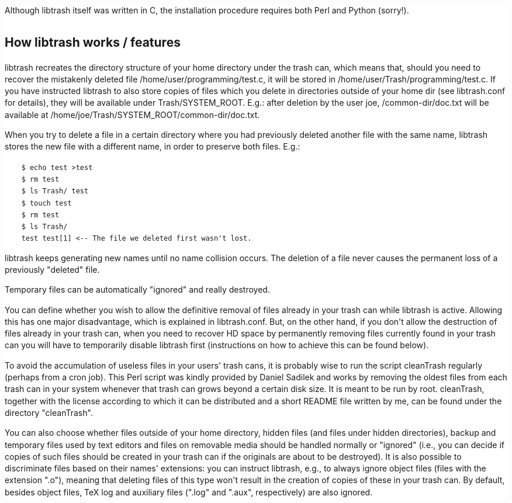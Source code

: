 Although libtrash itself was written in C, the installation procedure
requires both Perl and Python (sorry!).

## How libtrash works / features 

libtrash recreates the directory structure of your home directory under the
trash can, which means that, should you need to recover the mistakenly
deleted file /home/user/programming/test.c, it will be stored in
/home/user/Trash/programming/test.c. If you have instructed libtrash to also
store copies of files which you delete in directories outside of your home
dir (see libtrash.conf for details), they will be available under
Trash/SYSTEM_ROOT. E.g.: after deletion by the user joe, /common-dir/doc.txt
will be available at /home/joe/Trash/SYSTEM_ROOT/common-dir/doc.txt.

When you try to delete a file in a certain directory where you had
previously deleted another file with the same name, libtrash stores the new
file with a different name, in order to preserve both files. E.g.:
```
    $ echo test >test
    $ rm test 
    $ ls Trash/ test 
    $ touch test 
    $ rm test 
    $ ls Trash/ 
    test test[1] <-- The file we deleted first wasn't lost. 
```

libtrash keeps generating new names until no name collision occurs. The
deletion of a file never causes the permanent loss of a previously "deleted"
file.

Temporary files can be automatically "ignored" and really destroyed.

You can define whether you wish to allow the definitive removal of files
already in your trash can while libtrash is active. Allowing this has one
major disadvantage, which is explained in libtrash.conf. But, on the other
hand, if you don't allow the destruction of files already in your trash can,
when you need to recover HD space by permanently removing files currently
found in your trash can you will have to temporarily disable libtrash first
(instructions on how to achieve this can be found below). 

To avoid the accumulation of useless files in your users' trash cans, it is
probably wise to run the script cleanTrash regularly (perhaps from a cron
job). This Perl script was kindly provided by Daniel Sadilek and works by
removing the oldest files from each trash can in your system whenever that
trash can grows beyond a certain disk size. It is meant to be run by root. 
cleanTrash, together with the license according to which it can be
distributed and a short README file written by me, can be found under the
directory "cleanTrash".

You can also choose whether files outside of your home directory, hidden
files (and files under hidden directories), backup and temporary files used
by text editors and files on removable media should be handled normally or
"ignored" (i.e., you can decide if copies of such files should be created in
your trash can if the originals are about to be destroyed). It is also
possible to discriminate files based on their names' extensions: you can
instruct libtrash, e.g., to always ignore object files (files with the
extension ".o"), meaning that deleting files of this type won't result in
the creation of copies of these in your trash can. By default, besides
object files, TeX log and auxiliary files (".log" and ".aux", respectively)
are also ignored.
